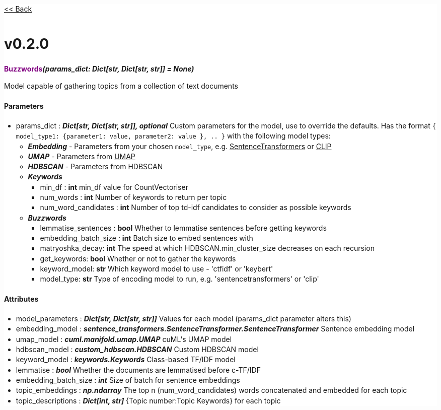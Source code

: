 [<< Back](..)

# v0.2.0


**<span style="color:purple">Buzzwords</span>_(params_dict: Dict[str, Dict[str, str]] = None)_**


Model capable of gathering topics from a collection of text documents


#### Parameters
* params_dict : <b><i>Dict[str, Dict[str, str]], optional</i></b>  Custom parameters for the model, use to override the defaults. Has the
	format `{ model_type1: {parameter1: value, parameter2: value }, .. }` with the
	following model types:
	* ***Embedding*** -
	    Parameters from your chosen `model_type`, e.g. [SentenceTransformers](https://www.sbert.net/docs/package_reference/SentenceTransformer.html#sentence_transformers.SentenceTransformer) or [CLIP](https://github.com/openai/CLIP/blob/d50d76daa670286dd6cacf3bcd80b5e4823fc8e1/clip/clip.py#L94)
	* ***UMAP*** -
	    Parameters from [UMAP](https://docs.rapids.ai/api/cuml/stable/api.html#umap)
	* ***HDBSCAN*** -
	    Parameters from [HDBSCAN](https://docs.rapids.ai/api/cuml/stable/api.html#cuml.cluster.HDBSCAN)
	* ***Keywords***
	    * min_df : **int**
	        min_df value for CountVectoriser
	    * num_words : **int**
	        Number of keywords to return per topic
	    * num_word_candidates : **int**
	        Number of top td-idf candidates to consider as possible keywords
	* ***Buzzwords***
	    * lemmatise_sentences : **bool**
	        Whether to lemmatise sentences before getting keywords
	    * embedding_batch_size : **int**
	        Batch size to embed sentences with
	    * matryoshka_decay: **int**
	        The speed at which HDBSCAN.min_cluster_size decreases on each recursion
	    * get_keywords: **bool**
	        Whether or not to gather the keywords
	    * keyword_model: **str**
	        Which keyword model to use - 'ctfidf' or 'keybert'
	    * model_type: **str**
	        Type of encoding model to run, e.g. 'sentencetransformers' or 'clip'

#### Attributes
* model_parameters : <b><i>Dict[str, Dict[str, str]]</i></b>  Values for each model (params_dict parameter alters this)
* embedding_model : <b><i>sentence_transformers.SentenceTransformer.SentenceTransformer</i></b>  Sentence embedding model
* umap_model : <b><i>cuml.manifold.umap.UMAP</i></b>  cuML's UMAP model
* hdbscan_model : <b><i>custom_hdbscan.HDBSCAN</i></b>  Custom HDBSCAN model
* keyword_model : <b><i>keywords.Keywords</i></b>  Class-based TF/IDF model
* lemmatise : <b><i>bool</i></b>  Whether the documents are lemmatised before c-TF/IDF
* embedding_batch_size : <b><i>int</i></b>  Size of batch for sentence embeddings
* topic_embeddings : <b><i>np.ndarray</i></b>  The top n (num_word_candidates) words concatenated and embedded for each topic
* topic_descriptions : <b><i>Dict[int, str]</i></b>  {Topic number:Topic Keywords} for each topic
